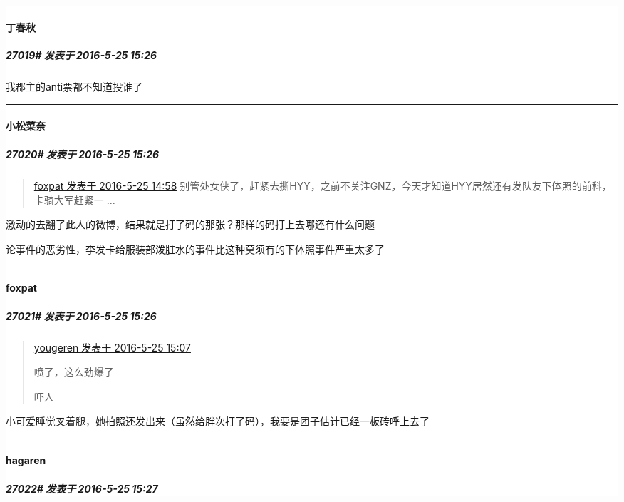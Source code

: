 




-----

####  丁春秋  
##### 27019#       发表于 2016-5-25 15:26




我郡主的anti票都不知道投谁了







-----

####  小松菜奈  
##### 27020#       发表于 2016-5-25 15:26



<blockquote><a href="httphttps://bbs.saraba1st.com/2b/forum.php?mod=redirect&amp;amp;goto=findpost&amp;amp;pid=32525056&amp;amp;ptid=1105387" target="_blank">foxpat 发表于 2016-5-25 14:58</a>
别管处女侠了，赶紧去撕HYY，之前不关注GNZ，今天才知道HYY居然还有发队友下体照的前科，卡骑大军赶紧一 ...</blockquote>
激动的去翻了此人的微博，结果就是打了码的那张？那样的码打上去哪还有什么问题

论事件的恶劣性，李发卡给服装部泼脏水的事件比这种莫须有的下体照事件严重太多了







-----

####  foxpat  
##### 27021#       发表于 2016-5-25 15:26



<blockquote><a href="httphttps://bbs.saraba1st.com/2b/forum.php?mod=redirect&amp;goto=findpost&amp;pid=32525139&amp;ptid=1105387" target="_blank">yougeren 发表于 2016-5-25 15:07</a>

喷了，这么劲爆了

吓人</blockquote>
小可爱睡觉叉着腿，她拍照还发出来（虽然给胖次打了码），我要是团子估计已经一板砖呼上去了







-----

####  hagaren  
##### 27022#       发表于 2016-5-25 15:27
